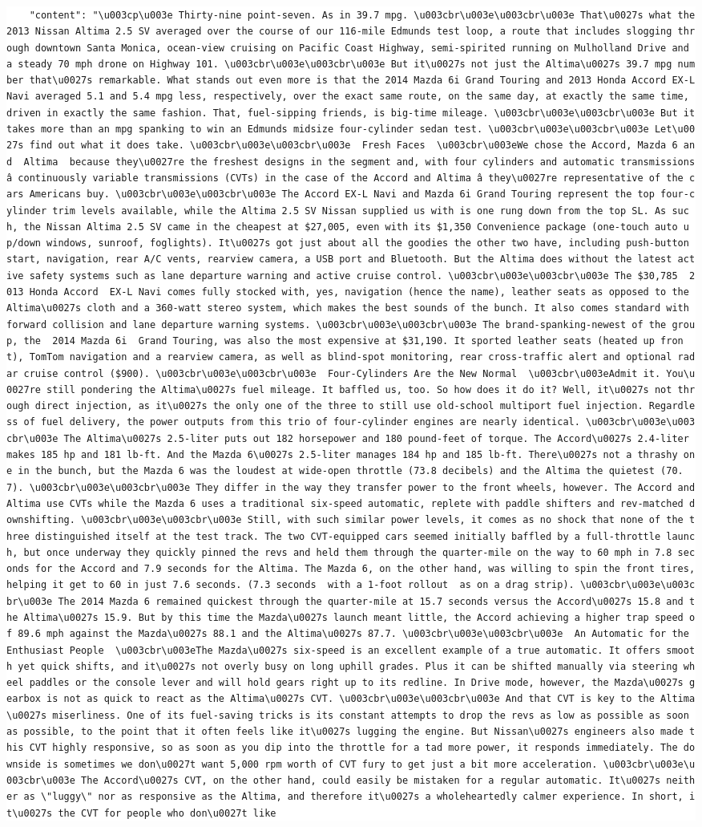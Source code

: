        "content": "\u003cp\u003e Thirty-nine point-seven. As in 39.7 mpg. \u003cbr\u003e\u003cbr\u003e That\u0027s what the 2013 Nissan Altima 2.5 SV averaged over the course of our 116-mile Edmunds test loop, a route that includes slogging through downtown Santa Monica, ocean-view cruising on Pacific Coast Highway, semi-spirited running on Mulholland Drive and a steady 70 mph drone on Highway 101. \u003cbr\u003e\u003cbr\u003e But it\u0027s not just the Altima\u0027s 39.7 mpg number that\u0027s remarkable. What stands out even more is that the 2014 Mazda 6i Grand Touring and 2013 Honda Accord EX-L Navi averaged 5.1 and 5.4 mpg less, respectively, over the exact same route, on the same day, at exactly the same time, driven in exactly the same fashion. That, fuel-sipping friends, is big-time mileage. \u003cbr\u003e\u003cbr\u003e But it takes more than an mpg spanking to win an Edmunds midsize four-cylinder sedan test. \u003cbr\u003e\u003cbr\u003e Let\u0027s find out what it does take. \u003cbr\u003e\u003cbr\u003e  Fresh Faces  \u003cbr\u003eWe chose the Accord, Mazda 6 and  Altima  because they\u0027re the freshest designs in the segment and, with four cylinders and automatic transmissions â continuously variable transmissions (CVTs) in the case of the Accord and Altima â they\u0027re representative of the cars Americans buy. \u003cbr\u003e\u003cbr\u003e The Accord EX-L Navi and Mazda 6i Grand Touring represent the top four-cylinder trim levels available, while the Altima 2.5 SV Nissan supplied us with is one rung down from the top SL. As such, the Nissan Altima 2.5 SV came in the cheapest at $27,005, even with its $1,350 Convenience package (one-touch auto up/down windows, sunroof, foglights). It\u0027s got just about all the goodies the other two have, including push-button start, navigation, rear A/C vents, rearview camera, a USB port and Bluetooth. But the Altima does without the latest active safety systems such as lane departure warning and active cruise control. \u003cbr\u003e\u003cbr\u003e The $30,785  2013 Honda Accord  EX-L Navi comes fully stocked with, yes, navigation (hence the name), leather seats as opposed to the Altima\u0027s cloth and a 360-watt stereo system, which makes the best sounds of the bunch. It also comes standard with forward collision and lane departure warning systems. \u003cbr\u003e\u003cbr\u003e The brand-spanking-newest of the group, the  2014 Mazda 6i  Grand Touring, was also the most expensive at $31,190. It sported leather seats (heated up front), TomTom navigation and a rearview camera, as well as blind-spot monitoring, rear cross-traffic alert and optional radar cruise control ($900). \u003cbr\u003e\u003cbr\u003e  Four-Cylinders Are the New Normal  \u003cbr\u003eAdmit it. You\u0027re still pondering the Altima\u0027s fuel mileage. It baffled us, too. So how does it do it? Well, it\u0027s not through direct injection, as it\u0027s the only one of the three to still use old-school multiport fuel injection. Regardless of fuel delivery, the power outputs from this trio of four-cylinder engines are nearly identical. \u003cbr\u003e\u003cbr\u003e The Altima\u0027s 2.5-liter puts out 182 horsepower and 180 pound-feet of torque. The Accord\u0027s 2.4-liter makes 185 hp and 181 lb-ft. And the Mazda 6\u0027s 2.5-liter manages 184 hp and 185 lb-ft. There\u0027s not a thrashy one in the bunch, but the Mazda 6 was the loudest at wide-open throttle (73.8 decibels) and the Altima the quietest (70.7). \u003cbr\u003e\u003cbr\u003e They differ in the way they transfer power to the front wheels, however. The Accord and Altima use CVTs while the Mazda 6 uses a traditional six-speed automatic, replete with paddle shifters and rev-matched downshifting. \u003cbr\u003e\u003cbr\u003e Still, with such similar power levels, it comes as no shock that none of the three distinguished itself at the test track. The two CVT-equipped cars seemed initially baffled by a full-throttle launch, but once underway they quickly pinned the revs and held them through the quarter-mile on the way to 60 mph in 7.8 seconds for the Accord and 7.9 seconds for the Altima. The Mazda 6, on the other hand, was willing to spin the front tires, helping it get to 60 in just 7.6 seconds. (7.3 seconds  with a 1-foot rollout  as on a drag strip). \u003cbr\u003e\u003cbr\u003e The 2014 Mazda 6 remained quickest through the quarter-mile at 15.7 seconds versus the Accord\u0027s 15.8 and the Altima\u0027s 15.9. But by this time the Mazda\u0027s launch meant little, the Accord achieving a higher trap speed of 89.6 mph against the Mazda\u0027s 88.1 and the Altima\u0027s 87.7. \u003cbr\u003e\u003cbr\u003e  An Automatic for the Enthusiast People  \u003cbr\u003eThe Mazda\u0027s six-speed is an excellent example of a true automatic. It offers smooth yet quick shifts, and it\u0027s not overly busy on long uphill grades. Plus it can be shifted manually via steering wheel paddles or the console lever and will hold gears right up to its redline. In Drive mode, however, the Mazda\u0027s gearbox is not as quick to react as the Altima\u0027s CVT. \u003cbr\u003e\u003cbr\u003e And that CVT is key to the Altima\u0027s miserliness. One of its fuel-saving tricks is its constant attempts to drop the revs as low as possible as soon as possible, to the point that it often feels like it\u0027s lugging the engine. But Nissan\u0027s engineers also made this CVT highly responsive, so as soon as you dip into the throttle for a tad more power, it responds immediately. The downside is sometimes we don\u0027t want 5,000 rpm worth of CVT fury to get just a bit more acceleration. \u003cbr\u003e\u003cbr\u003e The Accord\u0027s CVT, on the other hand, could easily be mistaken for a regular automatic. It\u0027s neither as \"luggy\" nor as responsive as the Altima, and therefore it\u0027s a wholeheartedly calmer experience. In short, it\u0027s the CVT for people who don\u0027t like
